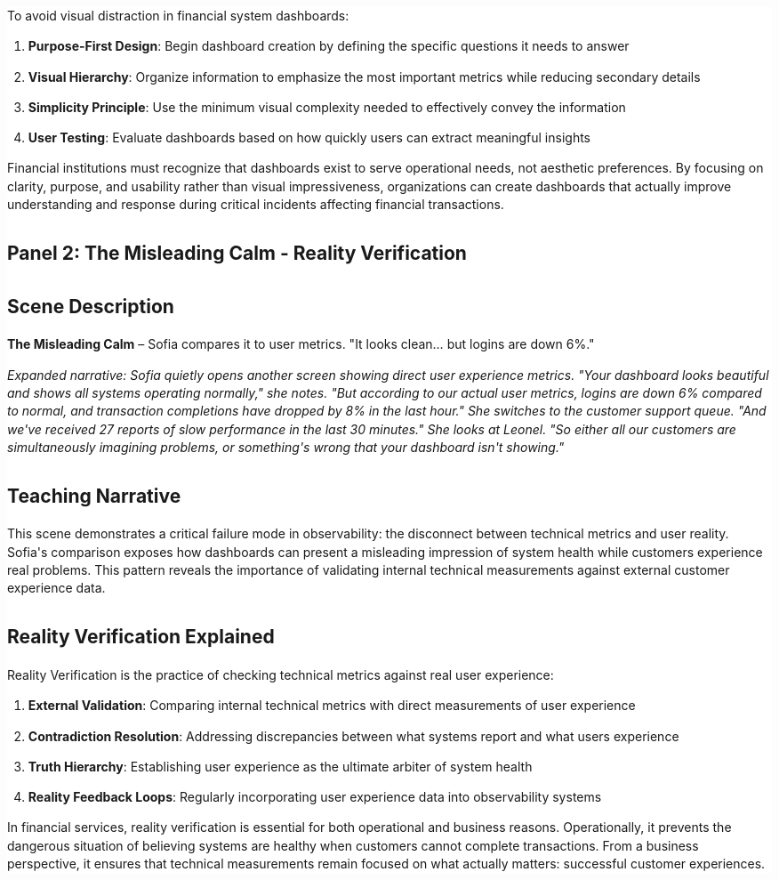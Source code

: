 To avoid visual distraction in financial system dashboards:

1. **Purpose-First Design**: Begin dashboard creation by defining the specific questions it needs to answer

2. **Visual Hierarchy**: Organize information to emphasize the most important metrics while reducing secondary details

3. **Simplicity Principle**: Use the minimum visual complexity needed to effectively convey the information

4. **User Testing**: Evaluate dashboards based on how quickly users can extract meaningful insights

Financial institutions must recognize that dashboards exist to serve operational needs, not aesthetic preferences. By focusing on clarity, purpose, and usability rather than visual impressiveness, organizations can create dashboards that actually improve understanding and response during critical incidents affecting financial transactions.

## Panel 2: The Misleading Calm - Reality Verification

## Scene Description

**The Misleading Calm** – Sofia compares it to user metrics. "It looks clean… but logins are down 6%." 
   
*Expanded narrative: Sofia quietly opens another screen showing direct user experience metrics. "Your dashboard looks beautiful and shows all systems operating normally," she notes. "But according to our actual user metrics, logins are down 6% compared to normal, and transaction completions have dropped by 8% in the last hour." She switches to the customer support queue. "And we've received 27 reports of slow performance in the last 30 minutes." She looks at Leonel. "So either all our customers are simultaneously imagining problems, or something's wrong that your dashboard isn't showing."*

## Teaching Narrative

This scene demonstrates a critical failure mode in observability: the disconnect between technical metrics and user reality. Sofia's comparison exposes how dashboards can present a misleading impression of system health while customers experience real problems. This pattern reveals the importance of validating internal technical measurements against external customer experience data.

## Reality Verification Explained

Reality Verification is the practice of checking technical metrics against real user experience:

1. **External Validation**: Comparing internal technical metrics with direct measurements of user experience

2. **Contradiction Resolution**: Addressing discrepancies between what systems report and what users experience

3. **Truth Hierarchy**: Establishing user experience as the ultimate arbiter of system health

4. **Reality Feedback Loops**: Regularly incorporating user experience data into observability systems

In financial services, reality verification is essential for both operational and business reasons. Operationally, it prevents the dangerous situation of believing systems are healthy when customers cannot complete transactions. From a business perspective, it ensures that technical measurements remain focused on what actually matters: successful customer experiences.
